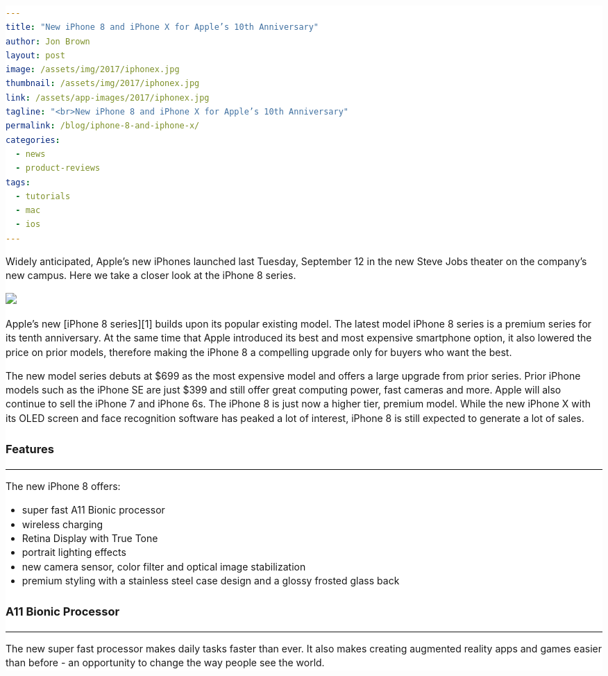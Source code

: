 ```yaml
---
title: "New iPhone 8 and iPhone X for Apple’s 10th Anniversary"
author: Jon Brown
layout: post
image: /assets/img/2017/iphonex.jpg
thumbnail: /assets/img/2017/iphonex.jpg
link: /assets/app-images/2017/iphonex.jpg
tagline: "<br>New iPhone 8 and iPhone X for Apple’s 10th Anniversary"
permalink: /blog/iphone-8-and-iphone-x/
categories:
  - news
  - product-reviews
tags:
  - tutorials
  - mac
  - ios
---
```

Widely anticipated, Apple’s new iPhones launched last Tuesday, September 12 in the new Steve Jobs theater on the company’s new campus. Here we take a closer look at the iPhone 8 series.

<img src="{{ site.site_cdn }}/assets/img/blog/2017/iphonex/iPhone8_2sizes_image1.png" class="img-fluid rounded m-2" width="391" />

Apple’s new [iPhone 8 series][1] builds upon its popular existing model. The latest model iPhone 8 series is a premium series for its tenth anniversary. At the same time that Apple introduced its best and most expensive smartphone option, it also lowered the price on prior models, therefore making the iPhone 8 a compelling upgrade only for buyers who want the best.

The new model series debuts at $699 as the most expensive model and offers a large upgrade from prior series. Prior iPhone models such as the iPhone SE are just $399 and still offer great computing power, fast cameras and more. Apple will also continue to sell the iPhone 7 and iPhone 6s. The iPhone 8 is just now a higher tier, premium model. While the new iPhone X with its OLED screen and face recognition software has peaked a lot of interest, iPhone 8 is still expected to generate a lot of sales. 

### Features
---
The new iPhone 8 offers:
- super fast A11 Bionic processor
- wireless charging
- Retina Display with True Tone
- portrait lighting effects
- new camera sensor, color filter and optical image stabilization
- premium styling with a stainless steel case design and a glossy frosted glass back

### A11 Bionic Processor
---
The new super fast processor makes daily tasks faster than ever. It also makes creating augmented reality apps and games easier than before - an opportunity to change the way people see the world.

